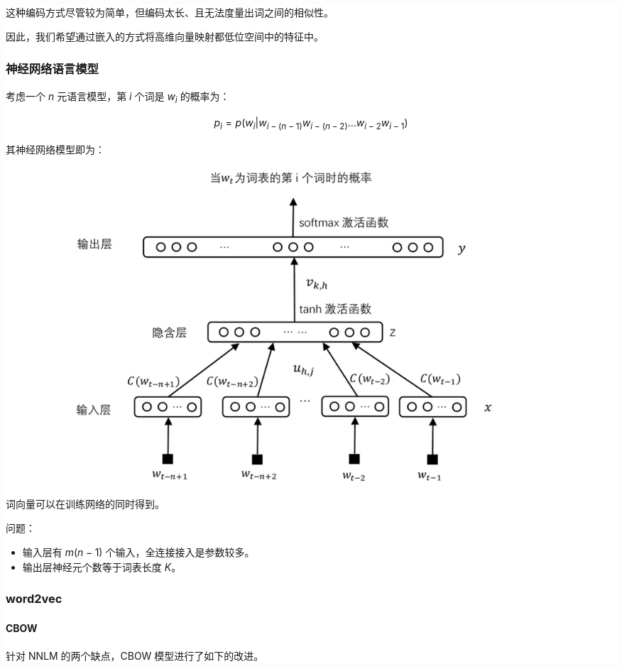 这种编码方式尽管较为简单，但编码太长、且无法度量出词之间的相似性。

因此，我们希望通过嵌入的方式将高维向量映射都低位空间中的特征中。



### 神经网络语言模型

考虑一个 $n$ 元语言模型，第 $i$ 个词是 $w_i$ 的概率为：

$$
p_i = p(w_i | w_{i - (n - 1)} w_{i - (n - 2)} \dots w_{i - 2}w_{i - 1})
$$

其神经网络模型即为：

![](./img/language_model.png)

词向量可以在训练网络的同时得到。

问题：

- 输入层有 $m(n - 1)$ 个输入，全连接接入是参数较多。
- 输出层神经元个数等于词表长度 $K$。



### word2vec

#### CBOW

针对 NNLM 的两个缺点，CBOW 模型进行了如下的改进。
